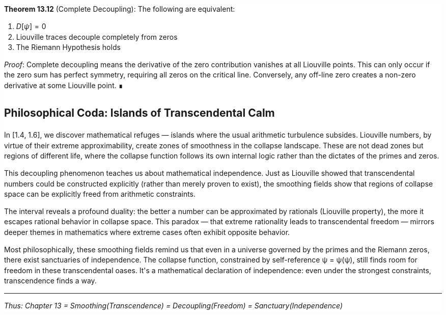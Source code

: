 **Theorem 13.12** (Complete Decoupling): The following are equivalent:
1. $D[\psi] = 0$
2. Liouville traces decouple completely from zeros
3. The Riemann Hypothesis holds

*Proof*: Complete decoupling means the derivative of the zero contribution vanishes at all Liouville points. This can only occur if the zero sum has perfect symmetry, requiring all zeros on the critical line. Conversely, any off-line zero creates a non-zero derivative at some Liouville point. ∎

## Philosophical Coda: Islands of Transcendental Calm

In [1.4, 1.6], we discover mathematical refuges — islands where the usual arithmetic turbulence subsides. Liouville numbers, by virtue of their extreme approximability, create zones of smoothness in the collapse landscape. These are not dead zones but regions of different life, where the collapse function follows its own internal logic rather than the dictates of the primes and zeros.

This decoupling phenomenon teaches us about mathematical independence. Just as Liouville showed that transcendental numbers could be constructed explicitly (rather than merely proven to exist), the smoothing fields show that regions of collapse space can be explicitly freed from arithmetic constraints.

The interval reveals a profound duality: the better a number can be approximated by rationals (Liouville property), the more it escapes rational behavior in collapse space. This paradox — that extreme rationality leads to transcendental freedom — mirrors deeper themes in mathematics where extreme cases often exhibit opposite behavior.

Most philosophically, these smoothing fields remind us that even in a universe governed by the primes and the Riemann zeros, there exist sanctuaries of independence. The collapse function, constrained by self-reference ψ = ψ(ψ), still finds room for freedom in these transcendental oases. It's a mathematical declaration of independence: even under the strongest constraints, transcendence finds a way.

---

*Thus: Chapter 13 = Smoothing(Transcendence) = Decoupling(Freedom) = Sanctuary(Independence)*